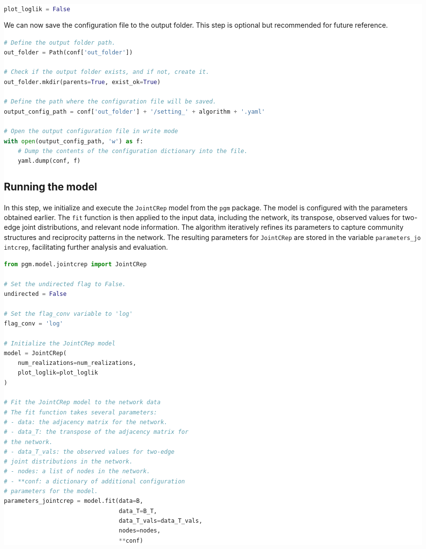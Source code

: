 ```python
plot_loglik = False
```

We can now save the configuration file to the output folder. This step is optional but recommended for future reference.

```python
# Define the output folder path.
out_folder = Path(conf['out_folder'])

# Check if the output folder exists, and if not, create it.
out_folder.mkdir(parents=True, exist_ok=True)

# Define the path where the configuration file will be saved.
output_config_path = conf['out_folder'] + '/setting_' + algorithm + '.yaml'

# Open the output configuration file in write mode
with open(output_config_path, 'w') as f:
    # Dump the contents of the configuration dictionary into the file.
    yaml.dump(conf, f)
```

## Running the model


In this step, we initialize and execute the `JointCRep` model from the `pgm` package. The model is configured with the parameters obtained earlier. The `fit` function is then applied to the input data, including the network, its transpose, observed values for two-edge joint distributions, and relevant node information. The algorithm iteratively refines its parameters to capture community structures and reciprocity patterns in the network.  The resulting parameters for `JointCRep` are stored in the variable `parameters_jointcrep`, facilitating further analysis and evaluation.

```python
from pgm.model.jointcrep import JointCRep

# Set the undirected flag to False.
undirected = False

# Set the flag_conv variable to 'log'
flag_conv = 'log'

# Initialize the JointCRep model
model = JointCRep(
    num_realizations=num_realizations,
    plot_loglik=plot_loglik
)

# Fit the JointCRep model to the network data
# The fit function takes several parameters:
# - data: the adjacency matrix for the network.
# - data_T: the transpose of the adjacency matrix for 
# the network.
# - data_T_vals: the observed values for two-edge 
# joint distributions in the network.
# - nodes: a list of nodes in the network.
# - **conf: a dictionary of additional configuration 
# parameters for the model.
parameters_jointcrep = model.fit(data=B,
                                 data_T=B_T,
                                 data_T_vals=data_T_vals,
                                 nodes=nodes,
                                 **conf)
```
